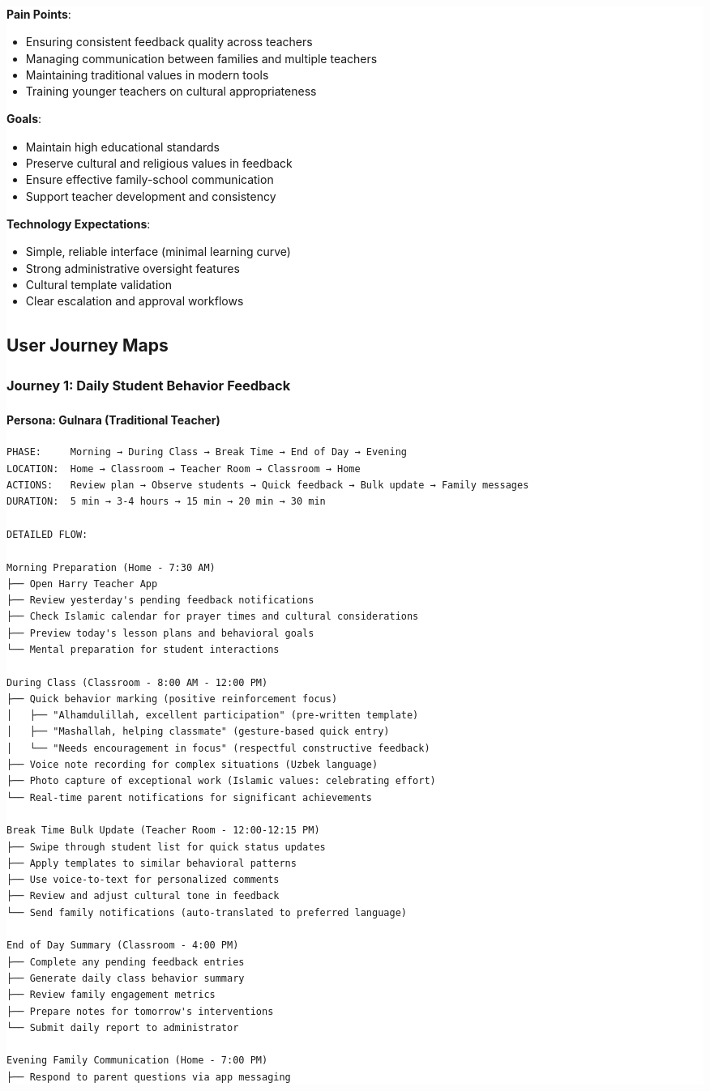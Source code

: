 **Pain Points**:
- Ensuring consistent feedback quality across teachers
- Managing communication between families and multiple teachers
- Maintaining traditional values in modern tools
- Training younger teachers on cultural appropriateness

**Goals**:
- Maintain high educational standards
- Preserve cultural and religious values in feedback
- Ensure effective family-school communication
- Support teacher development and consistency

**Technology Expectations**:
- Simple, reliable interface (minimal learning curve)
- Strong administrative oversight features
- Cultural template validation
- Clear escalation and approval workflows

## User Journey Maps

### Journey 1: Daily Student Behavior Feedback

#### Persona: Gulnara (Traditional Teacher)

```
PHASE:     Morning → During Class → Break Time → End of Day → Evening
LOCATION:  Home → Classroom → Teacher Room → Classroom → Home
ACTIONS:   Review plan → Observe students → Quick feedback → Bulk update → Family messages
DURATION:  5 min → 3-4 hours → 15 min → 20 min → 30 min

DETAILED FLOW:

Morning Preparation (Home - 7:30 AM)
├── Open Harry Teacher App
├── Review yesterday's pending feedback notifications  
├── Check Islamic calendar for prayer times and cultural considerations
├── Preview today's lesson plans and behavioral goals
└── Mental preparation for student interactions

During Class (Classroom - 8:00 AM - 12:00 PM)
├── Quick behavior marking (positive reinforcement focus)
│   ├── "Alhamdulillah, excellent participation" (pre-written template)
│   ├── "Mashallah, helping classmate" (gesture-based quick entry)
│   └── "Needs encouragement in focus" (respectful constructive feedback)
├── Voice note recording for complex situations (Uzbek language)
├── Photo capture of exceptional work (Islamic values: celebrating effort)
└── Real-time parent notifications for significant achievements

Break Time Bulk Update (Teacher Room - 12:00-12:15 PM)
├── Swipe through student list for quick status updates
├── Apply templates to similar behavioral patterns
├── Use voice-to-text for personalized comments
├── Review and adjust cultural tone in feedback
└── Send family notifications (auto-translated to preferred language)

End of Day Summary (Classroom - 4:00 PM)
├── Complete any pending feedback entries
├── Generate daily class behavior summary
├── Review family engagement metrics
├── Prepare notes for tomorrow's interventions
└── Submit daily report to administrator

Evening Family Communication (Home - 7:00 PM)
├── Respond to parent questions via app messaging
```